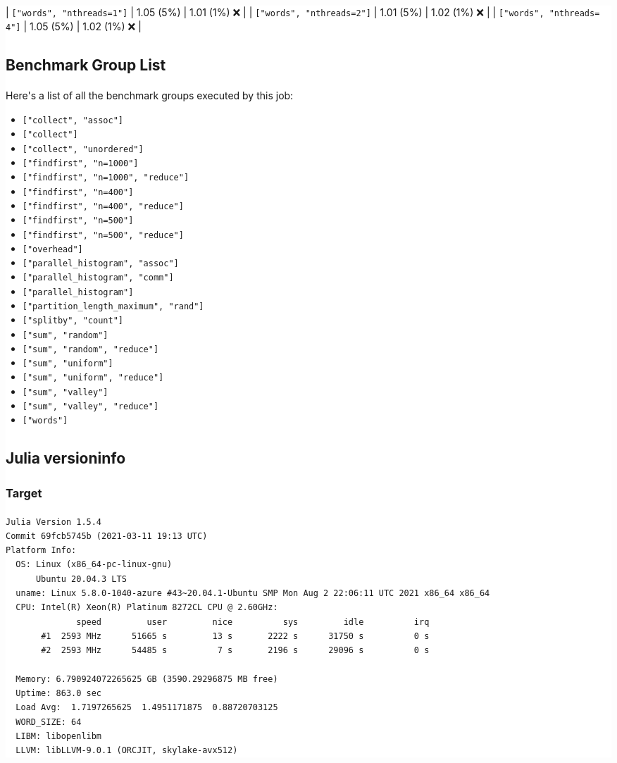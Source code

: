 | `["words", "nthreads=1"]`                           |                   1.05 (5%)  |                1.01 (1%) :x: |
| `["words", "nthreads=2"]`                           |                   1.01 (5%)  |                1.02 (1%) :x: |
| `["words", "nthreads=4"]`                           |                   1.05 (5%)  |                1.02 (1%) :x: |

## Benchmark Group List
Here's a list of all the benchmark groups executed by this job:

- `["collect", "assoc"]`
- `["collect"]`
- `["collect", "unordered"]`
- `["findfirst", "n=1000"]`
- `["findfirst", "n=1000", "reduce"]`
- `["findfirst", "n=400"]`
- `["findfirst", "n=400", "reduce"]`
- `["findfirst", "n=500"]`
- `["findfirst", "n=500", "reduce"]`
- `["overhead"]`
- `["parallel_histogram", "assoc"]`
- `["parallel_histogram", "comm"]`
- `["parallel_histogram"]`
- `["partition_length_maximum", "rand"]`
- `["splitby", "count"]`
- `["sum", "random"]`
- `["sum", "random", "reduce"]`
- `["sum", "uniform"]`
- `["sum", "uniform", "reduce"]`
- `["sum", "valley"]`
- `["sum", "valley", "reduce"]`
- `["words"]`

## Julia versioninfo

### Target
```
Julia Version 1.5.4
Commit 69fcb5745b (2021-03-11 19:13 UTC)
Platform Info:
  OS: Linux (x86_64-pc-linux-gnu)
      Ubuntu 20.04.3 LTS
  uname: Linux 5.8.0-1040-azure #43~20.04.1-Ubuntu SMP Mon Aug 2 22:06:11 UTC 2021 x86_64 x86_64
  CPU: Intel(R) Xeon(R) Platinum 8272CL CPU @ 2.60GHz: 
              speed         user         nice          sys         idle          irq
       #1  2593 MHz      51665 s         13 s       2222 s      31750 s          0 s
       #2  2593 MHz      54485 s          7 s       2196 s      29096 s          0 s
       
  Memory: 6.790924072265625 GB (3590.29296875 MB free)
  Uptime: 863.0 sec
  Load Avg:  1.7197265625  1.4951171875  0.88720703125
  WORD_SIZE: 64
  LIBM: libopenlibm
  LLVM: libLLVM-9.0.1 (ORCJIT, skylake-avx512)
```
